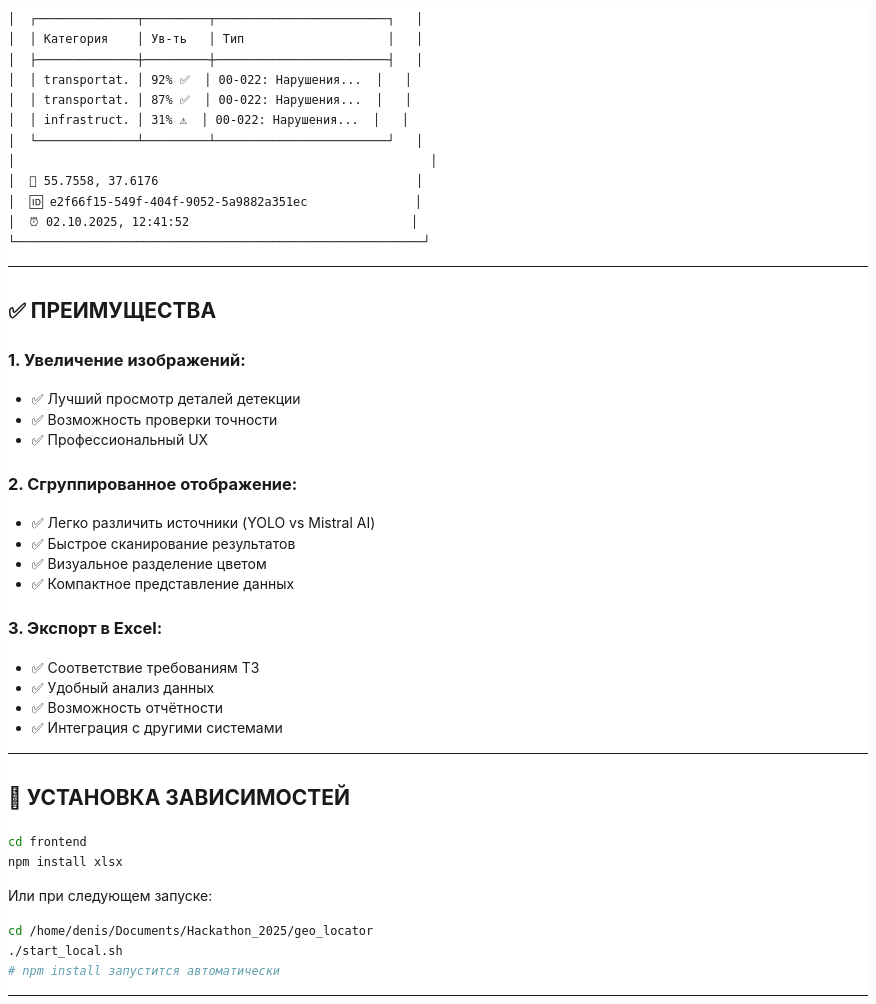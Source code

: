 ```
│  ┌──────────────┬─────────┬────────────────────────┐   │
│  │ Категория    │ Ув-ть   │ Тип                    │   │
│  ├──────────────┼─────────┼────────────────────────┤   │
│  │ transportat. │ 92% ✅  │ 00-022: Нарушения...  │   │
│  │ transportat. │ 87% ✅  │ 00-022: Нарушения...  │   │
│  │ infrastruct. │ 31% ⚠️  │ 00-022: Нарушения...  │   │
│  └──────────────┴─────────┴────────────────────────┘   │
│                                                          │
│  📍 55.7558, 37.6176                                    │
│  🆔 e2f66f15-549f-404f-9052-5a9882a351ec               │
│  ⏰ 02.10.2025, 12:41:52                               │
└─────────────────────────────────────────────────────────┘
```

---

## ✅ ПРЕИМУЩЕСТВА

### **1. Увеличение изображений:**
- ✅ Лучший просмотр деталей детекции
- ✅ Возможность проверки точности
- ✅ Профессиональный UX

### **2. Сгруппированное отображение:**
- ✅ Легко различить источники (YOLO vs Mistral AI)
- ✅ Быстрое сканирование результатов
- ✅ Визуальное разделение цветом
- ✅ Компактное представление данных

### **3. Экспорт в Excel:**
- ✅ Соответствие требованиям ТЗ
- ✅ Удобный анализ данных
- ✅ Возможность отчётности
- ✅ Интеграция с другими системами

---

## 🔧 УСТАНОВКА ЗАВИСИМОСТЕЙ

```bash
cd frontend
npm install xlsx
```

Или при следующем запуске:
```bash
cd /home/denis/Documents/Hackathon_2025/geo_locator
./start_local.sh
# npm install запустится автоматически
```

---